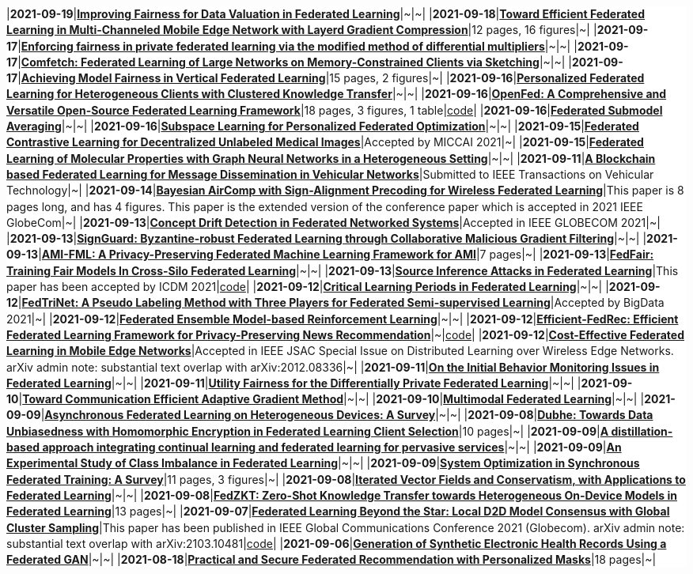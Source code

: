 |**2021-09-19**|**[Improving Fairness for Data Valuation in Federated Learning](http://arxiv.org/abs/2109.09046v2)**|~|~|
|**2021-09-18**|**[Toward Efficient Federated Learning in Multi-Channeled Mobile Edge Network with Layerd Gradient Compression](http://arxiv.org/abs/2109.08819v1)**|12 pages, 16 figures|~|
|**2021-09-17**|**[Enforcing fairness in private federated learning via the modified method of differential multipliers](http://arxiv.org/abs/2109.08604v1)**|~|~|
|**2021-09-17**|**[Comfetch: Federated Learning of Large Networks on Memory-Constrained Clients via Sketching](http://arxiv.org/abs/2109.08346v1)**|~|~|
|**2021-09-17**|**[Achieving Model Fairness in Vertical Federated Learning](http://arxiv.org/abs/2109.08344v2)**|15 pages, 2 figures|~|
|**2021-09-16**|**[Personalized Federated Learning for Heterogeneous Clients with Clustered Knowledge Transfer](http://arxiv.org/abs/2109.08119v1)**|~|~|
|**2021-09-16**|**[OpenFed: A Comprehensive and Versatile Open-Source Federated Learning Framework](http://arxiv.org/abs/2109.07852v2)**|18 pages, 3 figures, 1 table|[code](https://github.com/federallab/openfed)|
|**2021-09-16**|**[Federated Submodel Averaging](http://arxiv.org/abs/2109.07704v2)**|~|~|
|**2021-09-16**|**[Subspace Learning for Personalized Federated Optimization](http://arxiv.org/abs/2109.07628v1)**|~|~|
|**2021-09-15**|**[Federated Contrastive Learning for Decentralized Unlabeled Medical Images](http://arxiv.org/abs/2109.07504v1)**|Accepted by MICCAI 2021|~|
|**2021-09-15**|**[Federated Learning of Molecular Properties with Graph Neural Networks in a Heterogeneous Setting](http://arxiv.org/abs/2109.07258v2)**|~|~|
|**2021-09-11**|**[A Blockchain based Federated Learning for Message Dissemination in Vehicular Networks](http://arxiv.org/abs/2109.06667v1)**|Submitted to IEEE Transactions on Vehicular Technology|~|
|**2021-09-14**|**[Bayesian AirComp with Sign-Alignment Precoding for Wireless Federated Learning](http://arxiv.org/abs/2109.06579v1)**|This paper is 8 pages long, and has 4 figures. This paper is the  extended version of the conference paper which is accepted in 2021 IEEE  GlobeCom|~|
|**2021-09-13**|**[Concept Drift Detection in Federated Networked Systems](http://arxiv.org/abs/2109.06088v1)**|Accepted in IEEE GLOBECOM 2021|~|
|**2021-09-13**|**[SignGuard: Byzantine-robust Federated Learning through Collaborative Malicious Gradient Filtering](http://arxiv.org/abs/2109.05872v1)**|~|~|
|**2021-09-13**|**[AMI-FML: A Privacy-Preserving Federated Machine Learning Framework for AMI](http://arxiv.org/abs/2109.05666v2)**|7 pages|~|
|**2021-09-13**|**[FedFair: Training Fair Models In Cross-Silo Federated Learning](http://arxiv.org/abs/2109.05662v1)**|~|~|
|**2021-09-13**|**[Source Inference Attacks in Federated Learning](http://arxiv.org/abs/2109.05659v1)**|This paper has been accepted by ICDM 2021|[code](https://github.com/hongshenghu/source-inference-fl)|
|**2021-09-12**|**[Critical Learning Periods in Federated Learning](http://arxiv.org/abs/2109.05613v1)**|~|~|
|**2021-09-12**|**[FedTriNet: A Pseudo Labeling Method with Three Players for Federated Semi-supervised Learning](http://arxiv.org/abs/2109.05612v2)**|Accepted by BigData 2021|~|
|**2021-09-12**|**[Federated Ensemble Model-based Reinforcement Learning](http://arxiv.org/abs/2109.05549v1)**|~|~|
|**2021-09-12**|**[Efficient-FedRec: Efficient Federated Learning Framework for Privacy-Preserving News Recommendation](http://arxiv.org/abs/2109.05446v2)**|~|[code](https://github.com/yjw1029/efficient-fedrec)|
|**2021-09-12**|**[Cost-Effective Federated Learning in Mobile Edge Networks](http://arxiv.org/abs/2109.05411v1)**|Accepted in IEEE JSAC Special Issue on Distributed Learning over  Wireless Edge Networks. arXiv admin note: substantial text overlap with  arXiv:2012.08336|~|
|**2021-09-11**|**[On the Initial Behavior Monitoring Issues in Federated Learning](http://arxiv.org/abs/2109.05385v2)**|~|~|
|**2021-09-11**|**[Utility Fairness for the Differentially Private Federated Learning](http://arxiv.org/abs/2109.05267v1)**|~|~|
|**2021-09-10**|**[Toward Communication Efficient Adaptive Gradient Method](http://arxiv.org/abs/2109.05109v1)**|~|~|
|**2021-09-10**|**[Multimodal Federated Learning](http://arxiv.org/abs/2109.04833v1)**|~|~|
|**2021-09-09**|**[Asynchronous Federated Learning on Heterogeneous Devices: A Survey](http://arxiv.org/abs/2109.04269v2)**|~|~|
|**2021-09-08**|**[Dubhe: Towards Data Unbiasedness with Homomorphic Encryption in Federated Learning Client Selection](http://arxiv.org/abs/2109.04253v1)**|10 pages|~|
|**2021-09-09**|**[A distillation-based approach integrating continual learning and federated learning for pervasive services](http://arxiv.org/abs/2109.04197v1)**|~|~|
|**2021-09-09**|**[An Experimental Study of Class Imbalance in Federated Learning](http://arxiv.org/abs/2109.04094v1)**|~|~|
|**2021-09-09**|**[System Optimization in Synchronous Federated Training: A Survey](http://arxiv.org/abs/2109.03999v2)**|11 pages, 3 figures|~|
|**2021-09-08**|**[Iterated Vector Fields and Conservatism, with Applications to Federated Learning](http://arxiv.org/abs/2109.03973v2)**|~|~|
|**2021-09-08**|**[FedZKT: Zero-Shot Knowledge Transfer towards Heterogeneous On-Device Models in Federated Learning](http://arxiv.org/abs/2109.03775v1)**|13 pages|~|
|**2021-09-07**|**[Federated Learning Beyond the Star: Local D2D Model Consensus with Global Cluster Sampling](http://arxiv.org/abs/2109.03350v2)**|This paper has been published in IEEE Global Communications  Conference 2021 (Globecom). arXiv admin note: substantial text overlap with  arXiv:2103.10481|[code](https://github.com/shams-sam/FLBeyondStar)|
|**2021-09-06**|**[Generation of Synthetic Electronic Health Records Using a Federated GAN](http://arxiv.org/abs/2109.02543v1)**|~|~|
|**2021-08-18**|**[Practical and Secure Federated Recommendation with Personalized Masks](http://arxiv.org/abs/2109.02464v1)**|18 pages|~|